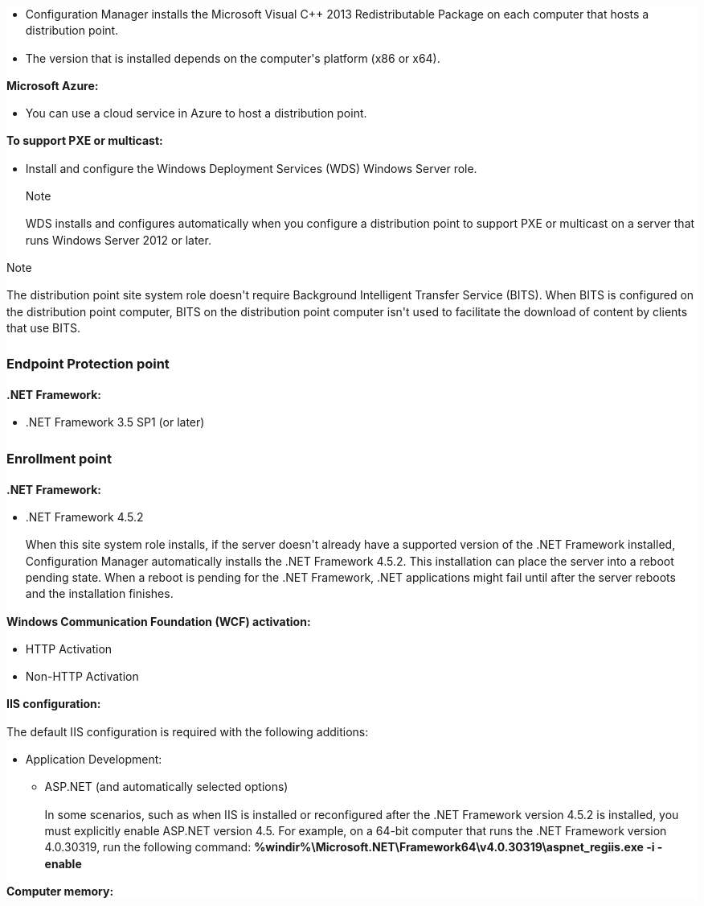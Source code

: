 -   Configuration Manager installs the Microsoft Visual C++ 2013 Redistributable Package on each computer that hosts a distribution point.  

-   The version that is installed depends on the computer's platform (x86 or x64).  

**Microsoft Azure:**  

-   You can use a cloud service in Azure to host a distribution point.  

**To support PXE or multicast:**  

-   Install and configure the Windows Deployment Services (WDS) Windows Server role.  

    > [!NOTE]  
    >  WDS installs and configures automatically when you configure a distribution point to support PXE or multicast on a server that runs Windows Server 2012 or later.  

> [!NOTE]  
> The distribution point site system role doesn't require Background Intelligent Transfer Service (BITS). When BITS is configured on the distribution point computer, BITS on the distribution point computer isn't used to facilitate the download of content by clients that use BITS.  


###  <a name="bkmk_2008EPPpreq"></a> Endpoint Protection point  
**.NET Framework:**  

-   .NET Framework 3.5 SP1 (or later)  

###  <a name="bkmk_2008Enrollpreq"></a> Enrollment point  
**.NET Framework:**  

-   .NET Framework 4.5.2  

     When this site system role installs, if the server doesn't already have a supported version of the .NET Framework installed, Configuration Manager automatically installs the .NET Framework 4.5.2. This installation can place the server into a reboot pending state. When a reboot is pending for the .NET Framework, .NET applications might fail until after the server reboots and the installation finishes.  

**Windows Communication Foundation (WCF) activation:**  

-   HTTP Activation  

-   Non-HTTP Activation  

**IIS configuration:**

The default IIS configuration is required with the following additions:  

-   Application Development:  

    -   ASP.NET (and automatically selected options)  

         In some scenarios, such as when IIS is installed or reconfigured after the .NET Framework version 4.5.2 is installed, you must explicitly enable ASP.NET version 4.5. For example, on a 64-bit computer that runs the .NET Framework version 4.0.30319, run the following command: **%windir%\Microsoft.NET\Framework64\v4.0.30319\aspnet_regiis.exe -i -enable**  

**Computer memory:**  
